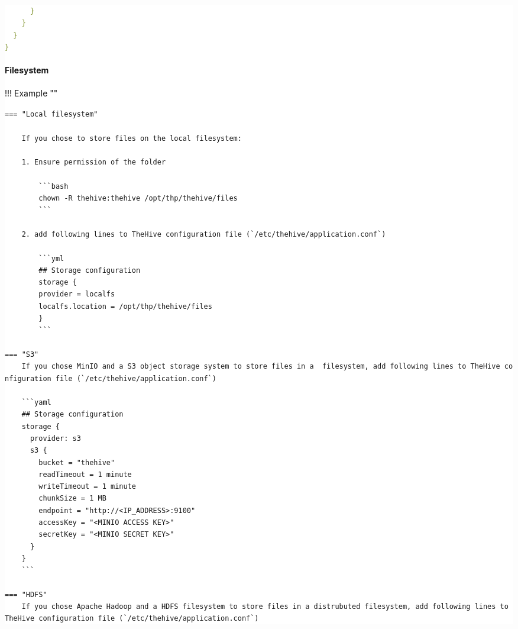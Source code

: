 ```yaml
      }
    }
  }
}
```

#### Filesystem


!!! Example ""

    === "Local filesystem"

        If you chose to store files on the local filesystem:

        1. Ensure permission of the folder

            ```bash
            chown -R thehive:thehive /opt/thp/thehive/files
            ```

        2. add following lines to TheHive configuration file (`/etc/thehive/application.conf`)

            ```yml
            ## Storage configuration
            storage {
            provider = localfs
            localfs.location = /opt/thp/thehive/files
            }
            ```

    === "S3"
        If you chose MinIO and a S3 object storage system to store files in a  filesystem, add following lines to TheHive configuration file (`/etc/thehive/application.conf`)

        ```yaml
        ## Storage configuration
        storage {
          provider: s3
          s3 {
            bucket = "thehive"
            readTimeout = 1 minute
            writeTimeout = 1 minute
            chunkSize = 1 MB
            endpoint = "http://<IP_ADDRESS>:9100"
            accessKey = "<MINIO ACCESS KEY>"
            secretKey = "<MINIO SECRET KEY>"
          }
        }
        ```

    === "HDFS"
        If you chose Apache Hadoop and a HDFS filesystem to store files in a distrubuted filesystem, add following lines to TheHive configuration file (`/etc/thehive/application.conf`)
